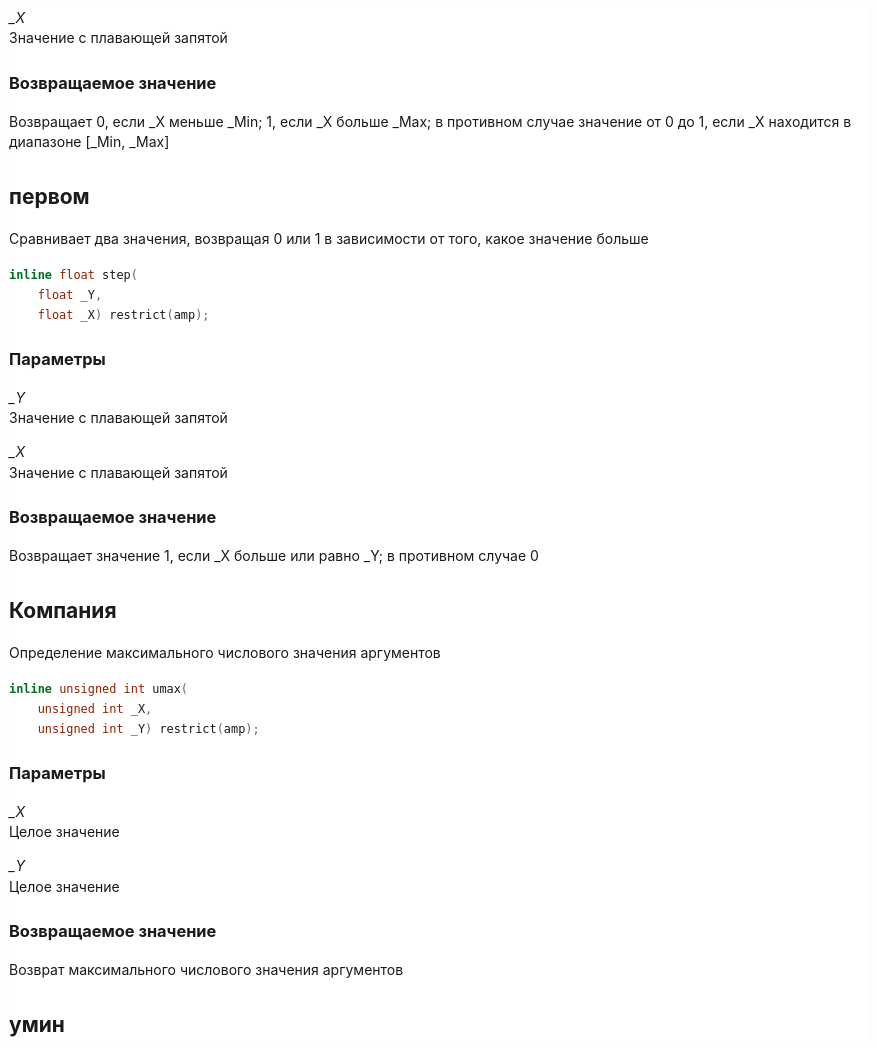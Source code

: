 *_X*<br/>
Значение с плавающей запятой

### <a name="return-value"></a>Возвращаемое значение

Возвращает 0, если _X меньше _Min; 1, если _X больше _Max; в противном случае значение от 0 до 1, если _X находится в диапазоне [_Min, _Max]

## <a name="step"></a><a name="step"></a> первом

Сравнивает два значения, возвращая 0 или 1 в зависимости от того, какое значение больше

```cpp
inline float step(
    float _Y,
    float _X) restrict(amp);
```

### <a name="parameters"></a>Параметры

*_Y*<br/>
Значение с плавающей запятой

*_X*<br/>
Значение с плавающей запятой

### <a name="return-value"></a>Возвращаемое значение

Возвращает значение 1, если _X больше или равно _Y; в противном случае 0

## <a name="umax"></a><a name="umax"></a> Компания

Определение максимального числового значения аргументов

```cpp
inline unsigned int umax(
    unsigned int _X,
    unsigned int _Y) restrict(amp);
```

### <a name="parameters"></a>Параметры

*_X*<br/>
Целое значение

*_Y*<br/>
Целое значение

### <a name="return-value"></a>Возвращаемое значение

Возврат максимального числового значения аргументов

## <a name="umin"></a><a name="umin"></a> умин
